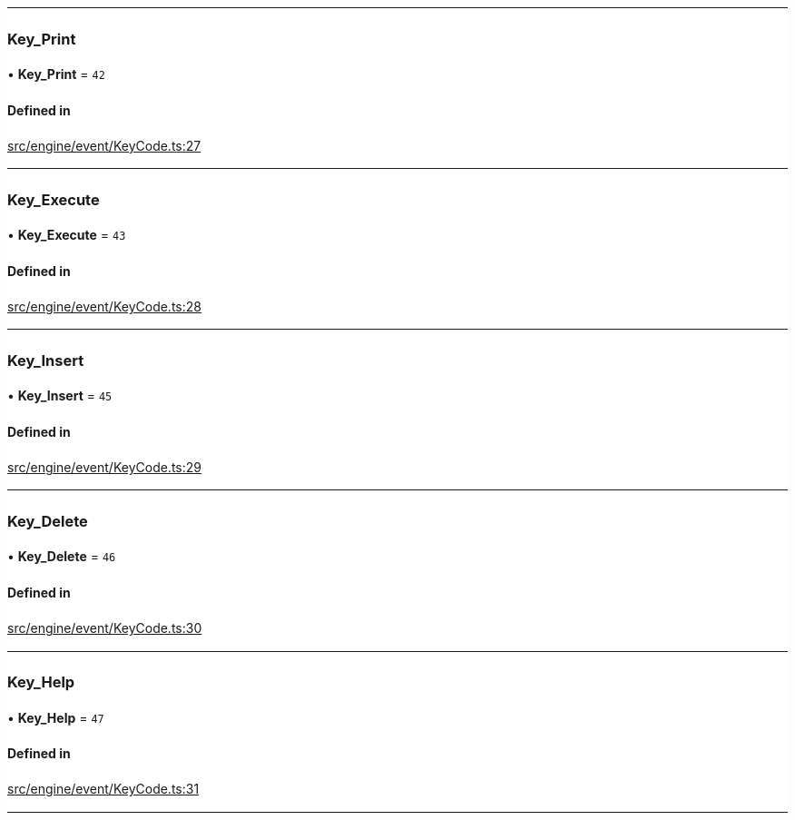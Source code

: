 ___

### Key\_Print

• **Key\_Print** = ``42``

#### Defined in

[src/engine/event/KeyCode.ts:27](https://github.com/Orillusion/orillusion/blob/main/src/engine/event/KeyCode.ts#L27)

___

### Key\_Execute

• **Key\_Execute** = ``43``

#### Defined in

[src/engine/event/KeyCode.ts:28](https://github.com/Orillusion/orillusion/blob/main/src/engine/event/KeyCode.ts#L28)

___

### Key\_Insert

• **Key\_Insert** = ``45``

#### Defined in

[src/engine/event/KeyCode.ts:29](https://github.com/Orillusion/orillusion/blob/main/src/engine/event/KeyCode.ts#L29)

___

### Key\_Delete

• **Key\_Delete** = ``46``

#### Defined in

[src/engine/event/KeyCode.ts:30](https://github.com/Orillusion/orillusion/blob/main/src/engine/event/KeyCode.ts#L30)

___

### Key\_Help

• **Key\_Help** = ``47``

#### Defined in

[src/engine/event/KeyCode.ts:31](https://github.com/Orillusion/orillusion/blob/main/src/engine/event/KeyCode.ts#L31)

___
